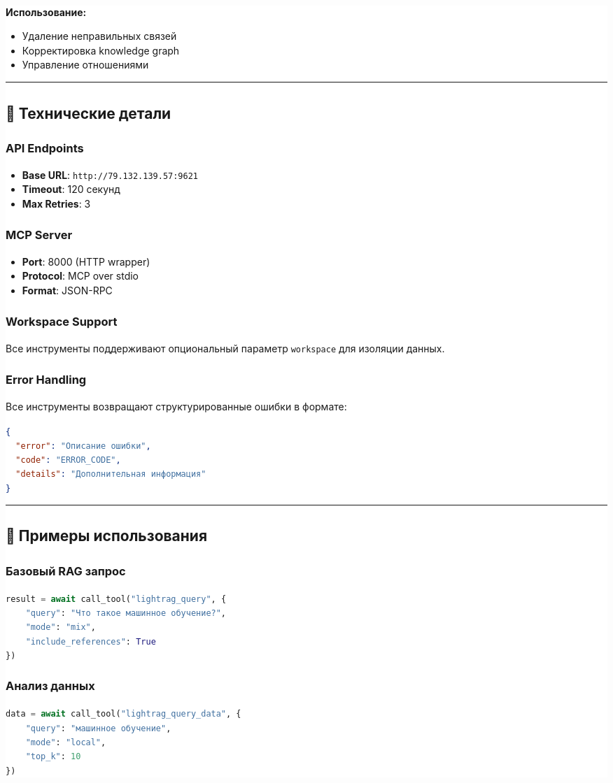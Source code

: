 **Использование:**
- Удаление неправильных связей
- Корректировка knowledge graph
- Управление отношениями

---

## 🔧 Технические детали

### API Endpoints
- **Base URL**: `http://79.132.139.57:9621`
- **Timeout**: 120 секунд
- **Max Retries**: 3

### MCP Server
- **Port**: 8000 (HTTP wrapper)
- **Protocol**: MCP over stdio
- **Format**: JSON-RPC

### Workspace Support
Все инструменты поддерживают опциональный параметр `workspace` для изоляции данных.

### Error Handling
Все инструменты возвращают структурированные ошибки в формате:
```json
{
  "error": "Описание ошибки",
  "code": "ERROR_CODE",
  "details": "Дополнительная информация"
}
```

---

## 🚀 Примеры использования

### Базовый RAG запрос
```python
result = await call_tool("lightrag_query", {
    "query": "Что такое машинное обучение?",
    "mode": "mix",
    "include_references": True
})
```

### Анализ данных
```python
data = await call_tool("lightrag_query_data", {
    "query": "машинное обучение",
    "mode": "local",
    "top_k": 10
})
```
